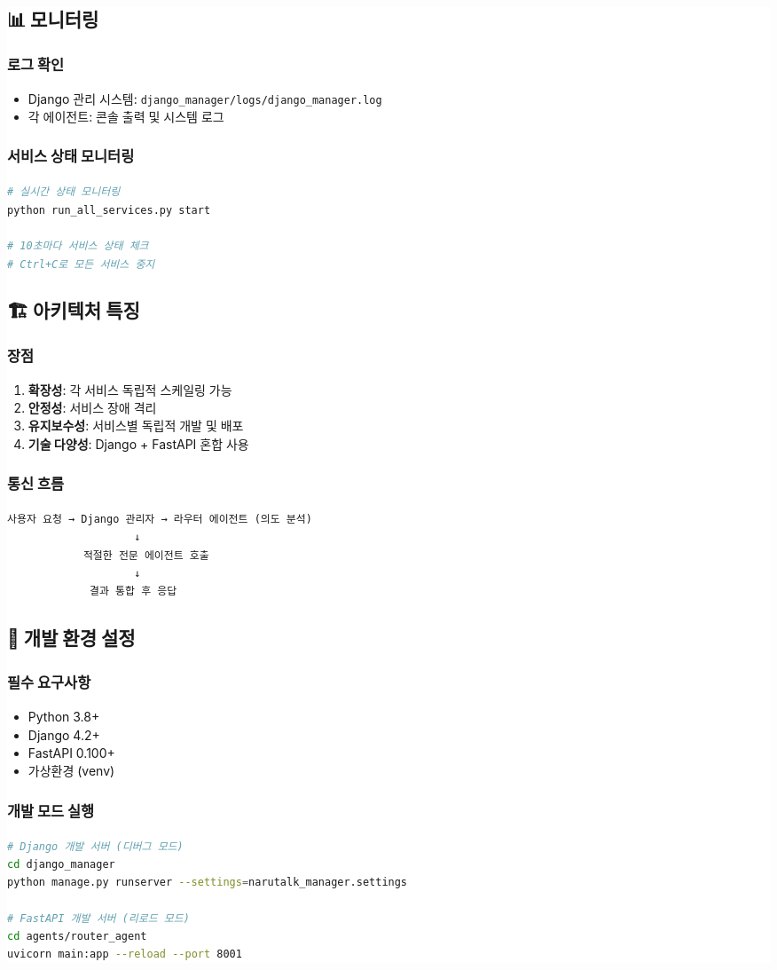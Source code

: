 ## 📊 모니터링

### 로그 확인
- Django 관리 시스템: `django_manager/logs/django_manager.log`
- 각 에이전트: 콘솔 출력 및 시스템 로그

### 서비스 상태 모니터링
```bash
# 실시간 상태 모니터링
python run_all_services.py start

# 10초마다 서비스 상태 체크
# Ctrl+C로 모든 서비스 중지
```

## 🏗️ 아키텍처 특징

### 장점
1. **확장성**: 각 서비스 독립적 스케일링 가능
2. **안정성**: 서비스 장애 격리
3. **유지보수성**: 서비스별 독립적 개발 및 배포
4. **기술 다양성**: Django + FastAPI 혼합 사용

### 통신 흐름
```
사용자 요청 → Django 관리자 → 라우터 에이전트 (의도 분석)
                    ↓
            적절한 전문 에이전트 호출
                    ↓
             결과 통합 후 응답
```

## 🔧 개발 환경 설정

### 필수 요구사항
- Python 3.8+
- Django 4.2+
- FastAPI 0.100+
- 가상환경 (venv)

### 개발 모드 실행
```bash
# Django 개발 서버 (디버그 모드)
cd django_manager
python manage.py runserver --settings=narutalk_manager.settings

# FastAPI 개발 서버 (리로드 모드)
cd agents/router_agent
uvicorn main:app --reload --port 8001
```
